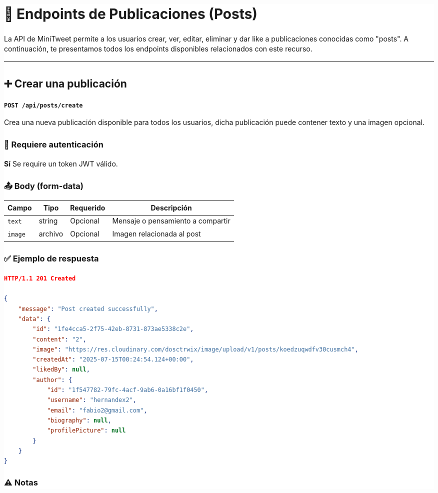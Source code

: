 # 📝 Endpoints de Publicaciones (Posts)

La API de MiniTweet permite a los usuarios crear, ver, editar, eliminar y dar like a publicaciones conocidas como "posts". A continuación, te presentamos todos los endpoints disponibles relacionados con este recurso.

---

## ➕ Crear una publicación

**`POST /api/posts/create`**

Crea una nueva publicación disponible para todos los usuarios, dicha publicación puede contener texto y una imagen opcional.

### 🔐 Requiere autenticación

**Sí** Se require un token JWT válido.

### 📤 Body (form-data)

| Campo   | Tipo    | Requerido | Descripción                       |
| ------- | ------- | --------- | --------------------------------- |
| `text`  | string  | Opcional  | Mensaje o pensamiento a compartir |
| `image` | archivo | Opcional  | Imagen relacionada al post        |

### ✅ Ejemplo de respuesta

```json
HTTP/1.1 201 Created

{
    "message": "Post created successfully",
    "data": {
        "id": "1fe4cca5-2f75-42eb-8731-873ae5338c2e",
        "content": "2",
        "image": "https://res.cloudinary.com/dosctrwix/image/upload/v1/posts/koedzuqwdfv30cusmch4",
        "createdAt": "2025-07-15T00:24:54.124+00:00",
        "likedBy": null,
        "author": {
            "id": "1f547782-79fc-4acf-9ab6-0a16bf1f0450",
            "username": "hernandex2",
            "email": "fabio2@gmail.com",
            "biography": null,
            "profilePicture": null
        }
    }
}
```

### ⚠️ Notas
